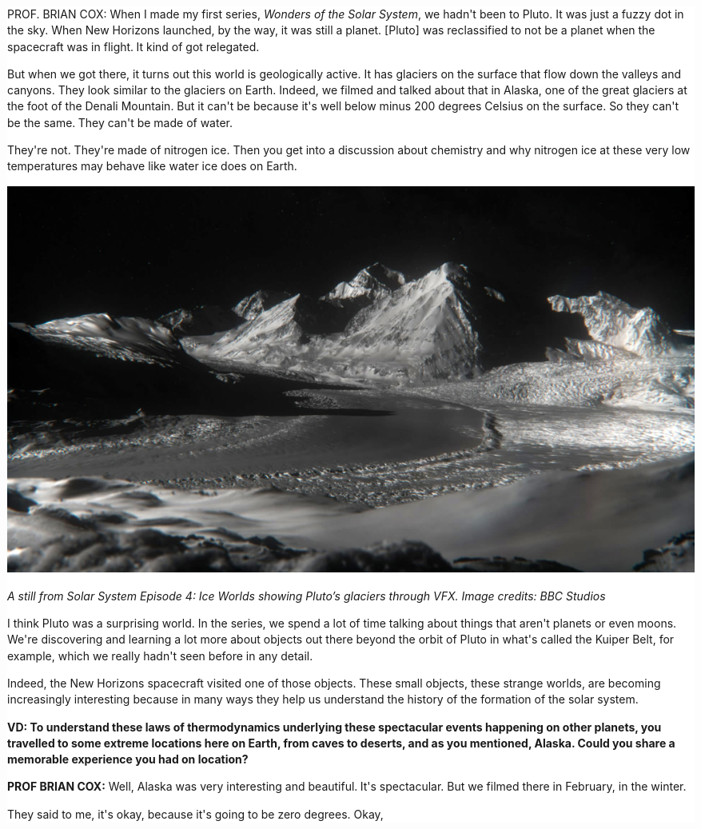 <p>PROF. BRIAN COX: When I made my first series, <em>Wonders of the Solar System</em>,
we hadn't been to Pluto. It was just a fuzzy dot in the sky. When New Horizons
launched, by the way, it was still a planet. [Pluto] was reclassified to
not be a planet when the spacecraft was in flight.<strong> </strong>It
kind of got relegated.&nbsp;</p>
<p>But when we got there, it turns out this world is geologically active.
It has glaciers on the surface that flow down the valleys and canyons.
They look similar to the glaciers on Earth. Indeed, we filmed and talked
about that in Alaska, one of the great glaciers at the foot of the Denali
Mountain. But it can't be because it's well below minus 200 degrees Celsius
on the surface. So they can't be the same.<strong> </strong>They can't
be made of water.&nbsp;</p>
<p>They're not. They're made of nitrogen ice. Then you get into a discussion
about chemistry and why nitrogen ice at these very low temperatures may
behave like water ice does on Earth.</p>
<p></p>
<div class="isomer-image-wrapper">
<img style="width: 100%" height="auto" width="100%" alt="" src="/images/Solar_System_04_007_Presenter_led.jpg">
</div>
<p><em>A still from Solar System Episode 4: Ice Worlds showing Pluto’s glaciers through VFX. Image credits: BBC Studios</em>
</p>
<p>I think Pluto was a surprising world. In the series, we spend a lot of
time talking about things that aren't planets or even moons.<strong> </strong>We're
discovering and learning a lot more about objects out there beyond the
orbit of Pluto in what's called the Kuiper Belt, for example, which we
really hadn't seen before in any detail.&nbsp;</p>
<p>Indeed, the New Horizons spacecraft visited one of those objects. These
small objects, these strange worlds, are becoming increasingly interesting
because in many ways they help us understand the history of the formation
of the solar system.</p>
<p><strong>VD: To understand these laws of thermodynamics underlying these spectacular events happening on other planets, you travelled to some extreme locations here on Earth, from caves to deserts, and as you mentioned, Alaska. Could you share a memorable experience you had on location?</strong>
</p>
<p><strong>PROF BRIAN COX:</strong> Well, Alaska was very interesting and
beautiful.<strong> </strong>It's spectacular. But we filmed there in February,
in the winter.</p>
<p>They said to me, it's okay, because it's going to be zero degrees. Okay,